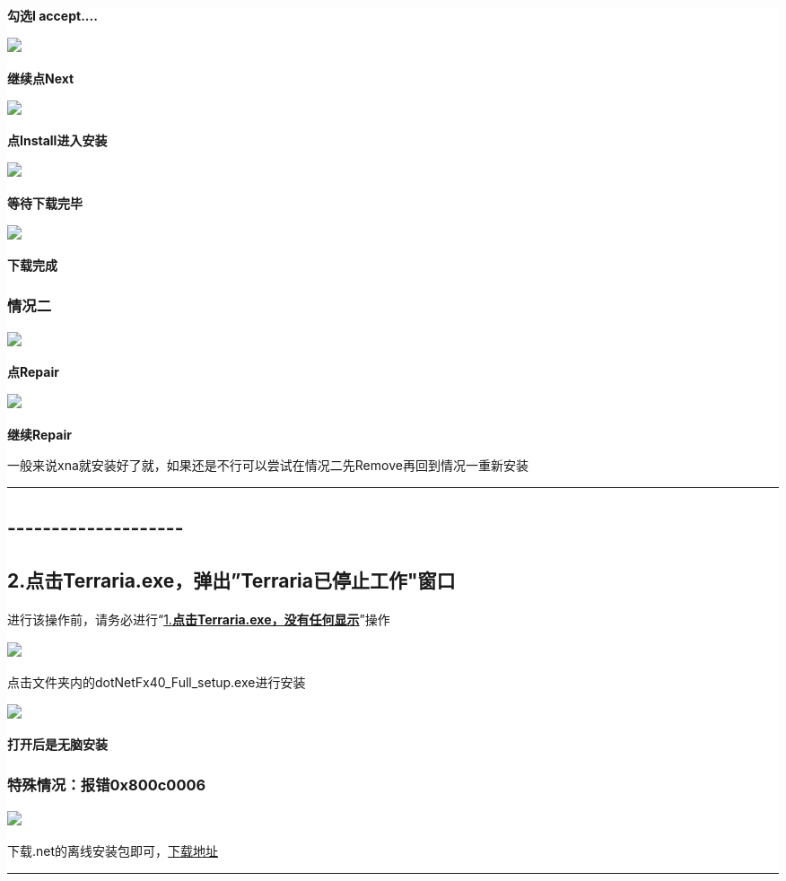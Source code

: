 **勾选I accept....**

![](https://pic.niaoluo.top/%E7%BD%91%E7%AB%99%E8%B0%83%E7%94%A8/%E6%B3%B0%E6%8B%89%E7%91%9E%E4%BA%9A%E6%89%93%E4%B8%8D%E5%BC%80%E9%97%AE%E9%A2%98%E8%A7%A3%E7%AD%94/00000586.png)

**继续点Next**

![](https://pic.niaoluo.top/%E7%BD%91%E7%AB%99%E8%B0%83%E7%94%A8/%E6%B3%B0%E6%8B%89%E7%91%9E%E4%BA%9A%E6%89%93%E4%B8%8D%E5%BC%80%E9%97%AE%E9%A2%98%E8%A7%A3%E7%AD%94/00000707.png)

**点Install进入安装**

![](https://pic.niaoluo.top/%E7%BD%91%E7%AB%99%E8%B0%83%E7%94%A8/%E6%B3%B0%E6%8B%89%E7%91%9E%E4%BA%9A%E6%89%93%E4%B8%8D%E5%BC%80%E9%97%AE%E9%A2%98%E8%A7%A3%E7%AD%94/00000799.png)

**等待下载完毕**

![](https://pic.niaoluo.top/%E7%BD%91%E7%AB%99%E8%B0%83%E7%94%A8/%E6%B3%B0%E6%8B%89%E7%91%9E%E4%BA%9A%E6%89%93%E4%B8%8D%E5%BC%80%E9%97%AE%E9%A2%98%E8%A7%A3%E7%AD%94/00000893.png)

**下载完成**

### 情况二

![](https://pic.niaoluo.top/%E7%BD%91%E7%AB%99%E8%B0%83%E7%94%A8/%E6%B3%B0%E6%8B%89%E7%91%9E%E4%BA%9A%E6%89%93%E4%B8%8D%E5%BC%80%E9%97%AE%E9%A2%98%E8%A7%A3%E7%AD%94/00001107.png)

**点Repair**

![](https://pic.niaoluo.top/%E7%BD%91%E7%AB%99%E8%B0%83%E7%94%A8/%E6%B3%B0%E6%8B%89%E7%91%9E%E4%BA%9A%E6%89%93%E4%B8%8D%E5%BC%80%E9%97%AE%E9%A2%98%E8%A7%A3%E7%AD%94/00001204.png)

**继续Repair**

一般来说xna就安装好了就，如果还是不行可以尝试在情况二先Remove再回到情况一重新安装

* * *

## \--------------------

## 2.**点击Terraria.exe，弹出**”**Terraria已停止工作**"**窗口**

进行该操作前，请务必进行“[1.**点击Terraria.exe，没有任何显示**](#重装xna)”操作

![](https://pic.niaoluo.top/%E7%BD%91%E7%AB%99%E8%B0%83%E7%94%A8/%E6%B3%B0%E6%8B%89%E7%91%9E%E4%BA%9A%E6%89%93%E4%B8%8D%E5%BC%80%E9%97%AE%E9%A2%98%E8%A7%A3%E7%AD%94/00001301.jpg)

点击文件夹内的dotNetFx40\_Full\_setup.exe进行安装

![](https://pic.niaoluo.top/%E7%BD%91%E7%AB%99%E8%B0%83%E7%94%A8/%E6%B3%B0%E6%8B%89%E7%91%9E%E4%BA%9A%E6%89%93%E4%B8%8D%E5%BC%80%E9%97%AE%E9%A2%98%E8%A7%A3%E7%AD%94/00001343.png)

**打开后是无脑安装**

### 特殊情况：报错0x800c0006

![](https://pic.niaoluo.top/%E7%BD%91%E7%AB%99%E8%B0%83%E7%94%A8/%E6%B3%B0%E6%8B%89%E7%91%9E%E4%BA%9A%E6%89%93%E4%B8%8D%E5%BC%80%E9%97%AE%E9%A2%98%E8%A7%A3%E7%AD%94/-53eb08c26ef48ff1_edit_400762822942276.jpg)

下载.net的离线安装包即可，[下载地址](https://www.123pan.com/s/x6kKVv-ibAe.html)

* * *
